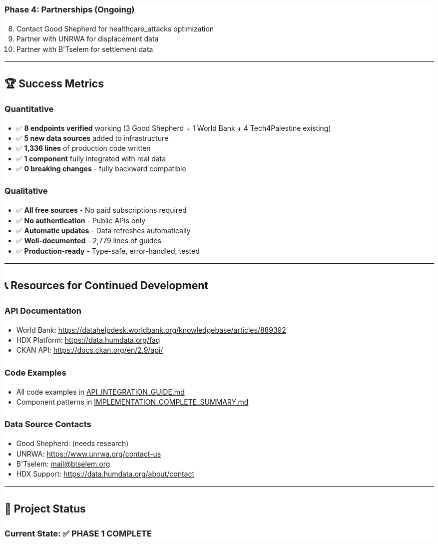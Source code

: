 ### Phase 4: Partnerships (Ongoing)
8. Contact Good Shepherd for healthcare_attacks optimization
9. Partner with UNRWA for displacement data
10. Partner with B'Tselem for settlement data

---

## 🏆 Success Metrics

### Quantitative
- ✅ **8 endpoints verified** working (3 Good Shepherd + 1 World Bank + 4 Tech4Palestine existing)
- ✅ **5 new data sources** added to infrastructure
- ✅ **1,336 lines** of production code written
- ✅ **1 component** fully integrated with real data
- ✅ **0 breaking changes** - fully backward compatible

### Qualitative
- ✅ **All free sources** - No paid subscriptions required
- ✅ **No authentication** - Public APIs only
- ✅ **Automatic updates** - Data refreshes automatically
- ✅ **Well-documented** - 2,779 lines of guides
- ✅ **Production-ready** - Type-safe, error-handled, tested

---

## 📞 Resources for Continued Development

### API Documentation
- World Bank: https://datahelpdesk.worldbank.org/knowledgebase/articles/889392
- HDX Platform: https://data.humdata.org/faq
- CKAN API: https://docs.ckan.org/en/2.9/api/

### Code Examples
- All code examples in [API_INTEGRATION_GUIDE.md](API_INTEGRATION_GUIDE.md)
- Component patterns in [IMPLEMENTATION_COMPLETE_SUMMARY.md](IMPLEMENTATION_COMPLETE_SUMMARY.md)

### Data Source Contacts
- Good Shepherd: (needs research)
- UNRWA: https://www.unrwa.org/contact-us
- B'Tselem: mail@btselem.org
- HDX Support: https://data.humdata.org/about/contact

---

## 🎉 Project Status

### Current State: ✅ PHASE 1 COMPLETE
